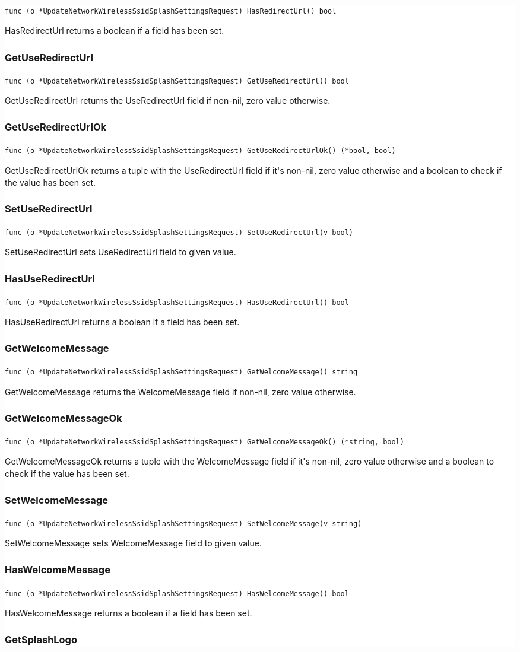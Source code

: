`func (o *UpdateNetworkWirelessSsidSplashSettingsRequest) HasRedirectUrl() bool`

HasRedirectUrl returns a boolean if a field has been set.

### GetUseRedirectUrl

`func (o *UpdateNetworkWirelessSsidSplashSettingsRequest) GetUseRedirectUrl() bool`

GetUseRedirectUrl returns the UseRedirectUrl field if non-nil, zero value otherwise.

### GetUseRedirectUrlOk

`func (o *UpdateNetworkWirelessSsidSplashSettingsRequest) GetUseRedirectUrlOk() (*bool, bool)`

GetUseRedirectUrlOk returns a tuple with the UseRedirectUrl field if it's non-nil, zero value otherwise
and a boolean to check if the value has been set.

### SetUseRedirectUrl

`func (o *UpdateNetworkWirelessSsidSplashSettingsRequest) SetUseRedirectUrl(v bool)`

SetUseRedirectUrl sets UseRedirectUrl field to given value.

### HasUseRedirectUrl

`func (o *UpdateNetworkWirelessSsidSplashSettingsRequest) HasUseRedirectUrl() bool`

HasUseRedirectUrl returns a boolean if a field has been set.

### GetWelcomeMessage

`func (o *UpdateNetworkWirelessSsidSplashSettingsRequest) GetWelcomeMessage() string`

GetWelcomeMessage returns the WelcomeMessage field if non-nil, zero value otherwise.

### GetWelcomeMessageOk

`func (o *UpdateNetworkWirelessSsidSplashSettingsRequest) GetWelcomeMessageOk() (*string, bool)`

GetWelcomeMessageOk returns a tuple with the WelcomeMessage field if it's non-nil, zero value otherwise
and a boolean to check if the value has been set.

### SetWelcomeMessage

`func (o *UpdateNetworkWirelessSsidSplashSettingsRequest) SetWelcomeMessage(v string)`

SetWelcomeMessage sets WelcomeMessage field to given value.

### HasWelcomeMessage

`func (o *UpdateNetworkWirelessSsidSplashSettingsRequest) HasWelcomeMessage() bool`

HasWelcomeMessage returns a boolean if a field has been set.

### GetSplashLogo
